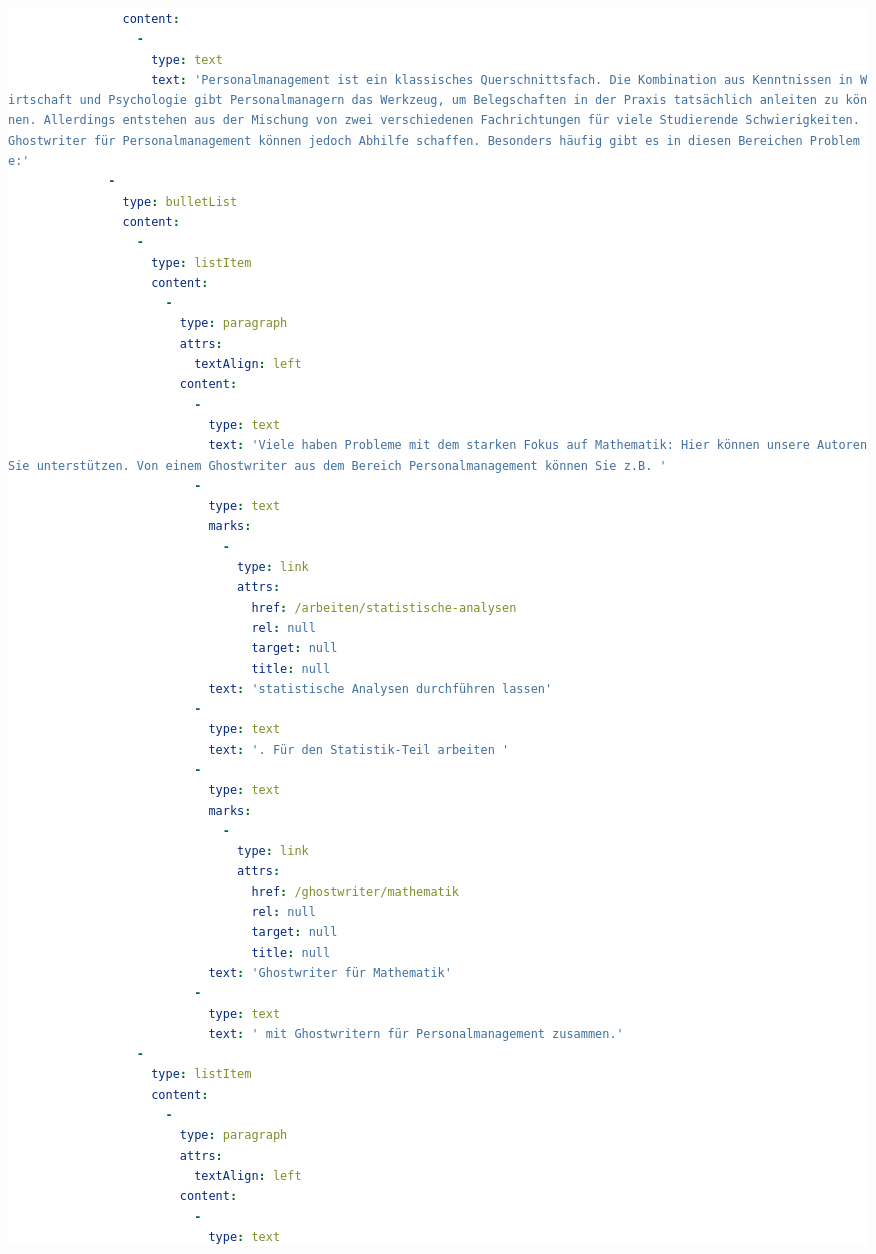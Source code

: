 ```yaml
                content:
                  -
                    type: text
                    text: 'Personalmanagement ist ein klassisches Querschnittsfach. Die Kombination aus Kenntnissen in Wirtschaft und Psychologie gibt Personalmanagern das Werkzeug, um Belegschaften in der Praxis tatsächlich anleiten zu können. Allerdings entstehen aus der Mischung von zwei verschiedenen Fachrichtungen für viele Studierende Schwierigkeiten. Ghostwriter für Personalmanagement können jedoch Abhilfe schaffen. Besonders häufig gibt es in diesen Bereichen Probleme:'
              -
                type: bulletList
                content:
                  -
                    type: listItem
                    content:
                      -
                        type: paragraph
                        attrs:
                          textAlign: left
                        content:
                          -
                            type: text
                            text: 'Viele haben Probleme mit dem starken Fokus auf Mathematik: Hier können unsere Autoren Sie unterstützen. Von einem Ghostwriter aus dem Bereich Personalmanagement können Sie z.B. '
                          -
                            type: text
                            marks:
                              -
                                type: link
                                attrs:
                                  href: /arbeiten/statistische-analysen
                                  rel: null
                                  target: null
                                  title: null
                            text: 'statistische Analysen durchführen lassen'
                          -
                            type: text
                            text: '. Für den Statistik-Teil arbeiten '
                          -
                            type: text
                            marks:
                              -
                                type: link
                                attrs:
                                  href: /ghostwriter/mathematik
                                  rel: null
                                  target: null
                                  title: null
                            text: 'Ghostwriter für Mathematik'
                          -
                            type: text
                            text: ' mit Ghostwritern für Personalmanagement zusammen.'
                  -
                    type: listItem
                    content:
                      -
                        type: paragraph
                        attrs:
                          textAlign: left
                        content:
                          -
                            type: text
```